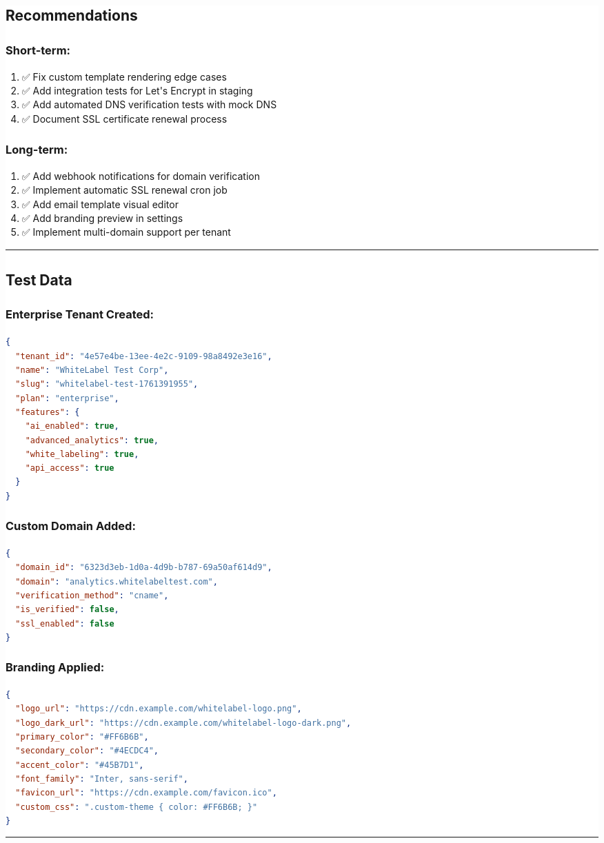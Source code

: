 
## Recommendations

### Short-term:
1. ✅ Fix custom template rendering edge cases
2. ✅ Add integration tests for Let's Encrypt in staging
3. ✅ Add automated DNS verification tests with mock DNS
4. ✅ Document SSL certificate renewal process

### Long-term:
1. ✅ Add webhook notifications for domain verification
2. ✅ Implement automatic SSL renewal cron job
3. ✅ Add email template visual editor
4. ✅ Add branding preview in settings
5. ✅ Implement multi-domain support per tenant

---

## Test Data

### Enterprise Tenant Created:
```json
{
  "tenant_id": "4e57e4be-13ee-4e2c-9109-98a8492e3e16",
  "name": "WhiteLabel Test Corp",
  "slug": "whitelabel-test-1761391955",
  "plan": "enterprise",
  "features": {
    "ai_enabled": true,
    "advanced_analytics": true,
    "white_labeling": true,
    "api_access": true
  }
}
```

### Custom Domain Added:
```json
{
  "domain_id": "6323d3eb-1d0a-4d9b-b787-69a50af614d9",
  "domain": "analytics.whitelabeltest.com",
  "verification_method": "cname",
  "is_verified": false,
  "ssl_enabled": false
}
```

### Branding Applied:
```json
{
  "logo_url": "https://cdn.example.com/whitelabel-logo.png",
  "logo_dark_url": "https://cdn.example.com/whitelabel-logo-dark.png",
  "primary_color": "#FF6B6B",
  "secondary_color": "#4ECDC4",
  "accent_color": "#45B7D1",
  "font_family": "Inter, sans-serif",
  "favicon_url": "https://cdn.example.com/favicon.ico",
  "custom_css": ".custom-theme { color: #FF6B6B; }"
}
```

---